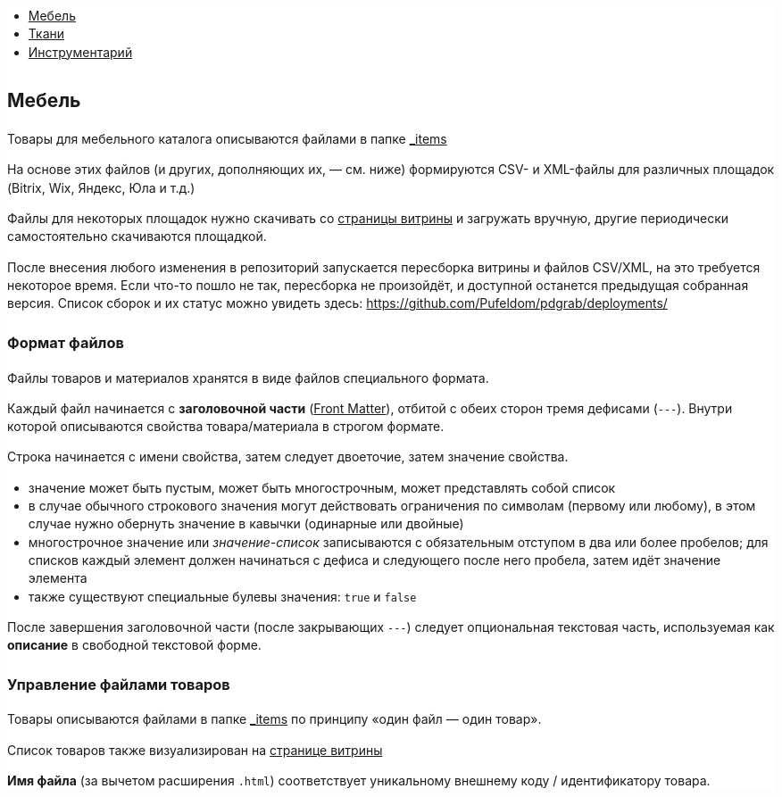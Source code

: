 * [Мебель](#мебель)
* [Ткани](#ткани)
* [Инструментарий](#инструментарий)

## Мебель

Товары для мебельного каталога описываются файлами в папке [_items](_items/)

На основе этих файлов (и других, дополняющих их, — см. ниже) формируются CSV- и XML-файлы для различных площадок (Bitrix, Wix, 
Яндекс, Юла и т.д.)

Файлы для некоторых площадок нужно скачивать со [страницы витрины](https://pufeldom.github.io/pdgrab/out/) и загружать 
вручную, другие периодически самостоятельно скачиваются площадкой.

После внесения любого изменения в репозиторий запускается пересборка витрины и файлов CSV/XML, на это требуется 
некоторое время. Если что-то пошло не так, пересборка не произойдёт, и доступной останется предыдущая собранная версия.
Список сборок и их статус можно увидеть здесь: https://github.com/Pufeldom/pdgrab/deployments/

### Формат файлов

Файлы товаров и материалов хранятся в виде файлов специального формата.

Каждый файл начинается с **заголовочной части** ([Front Matter](https://jekyllrb.com/docs/front-matter/)), отбитой 
с обеих сторон тремя дефисами (`---`). Внутри которой описываются свойства товара/материала в строгом формате.

Строка начинается с имени свойства, затем следует двоеточие, затем значение свойства.
* значение может быть пустым, может быть многострочным, может представлять собой список 
* в случае обычного строкового значения могут действовать ограничения по символам (первому или любому), в этом случае 
  нужно обернуть значение в кавычки (одинарные или двойные)
* многострочное значение или _значение-список_ записываются с обязательным отступом в два или более пробелов; 
  для списков каждый элемент должен начинаться с дефиса и следующего после него пробела, затем идёт значение элемента
* также существуют специальные булевы значения: `true` и `false`

После завершения заголовочной части (после закрывающих `---`) следует опциональная текстовая часть, используемая как 
**описание** в свободной текстовой форме.

### Управление файлами товаров

Товары описываются файлами в папке [_items](_items/) по принципу «один файл — один товар».

Список товаров также визуализирован на [странице витрины](https://pufeldom.github.io/pdgrab/out/)

**Имя файла** (за вычетом расширения `.html`) соответствует уникальному внешнему коду / идентификатору товара.
